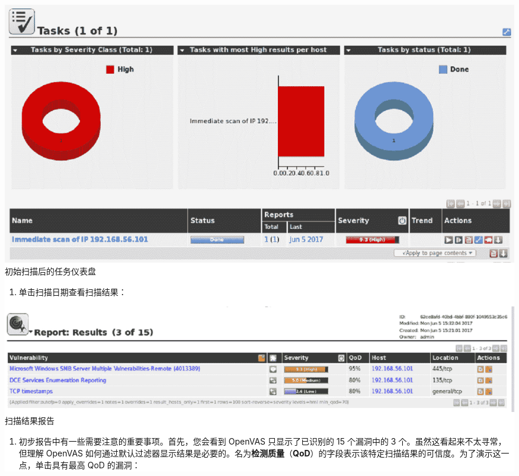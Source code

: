 ![](img/6efd23cd-a1ac-436e-b76a-ac9554462f0c.png)初始扫描后的任务仪表盘

1.  单击扫描日期查看扫描结果：

![](img/d1f8a5a2-7b4b-4e00-a2c7-9122ed5c65d5.png)扫描结果报告

1.  初步报告中有一些需要注意的重要事项。首先，您会看到 OpenVAS 只显示了已识别的 15 个漏洞中的 3 个。虽然这看起来不太寻常，但理解 OpenVAS 如何通过默认过滤器显示结果是必要的。名为**检测质量**（**QoD**）的字段表示该特定扫描结果的可信度。为了演示这一点，单击具有最高 QoD 的漏洞：
